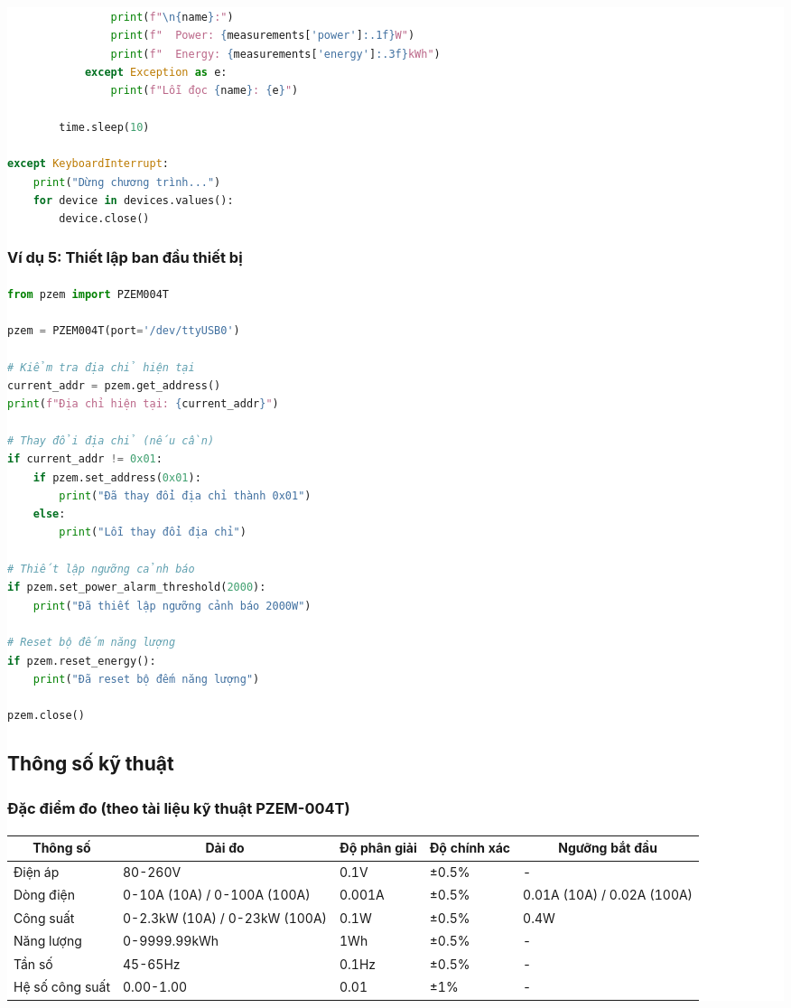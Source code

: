 ```python
                print(f"\n{name}:")
                print(f"  Power: {measurements['power']:.1f}W")
                print(f"  Energy: {measurements['energy']:.3f}kWh")
            except Exception as e:
                print(f"Lỗi đọc {name}: {e}")
        
        time.sleep(10)
        
except KeyboardInterrupt:
    print("Dừng chương trình...")
    for device in devices.values():
        device.close()
```

### Ví dụ 5: Thiết lập ban đầu thiết bị

```python
from pzem import PZEM004T

pzem = PZEM004T(port='/dev/ttyUSB0')

# Kiểm tra địa chỉ hiện tại
current_addr = pzem.get_address()
print(f"Địa chỉ hiện tại: {current_addr}")

# Thay đổi địa chỉ (nếu cần)
if current_addr != 0x01:
    if pzem.set_address(0x01):
        print("Đã thay đổi địa chỉ thành 0x01")
    else:
        print("Lỗi thay đổi địa chỉ")

# Thiết lập ngưỡng cảnh báo
if pzem.set_power_alarm_threshold(2000):
    print("Đã thiết lập ngưỡng cảnh báo 2000W")

# Reset bộ đếm năng lượng
if pzem.reset_energy():
    print("Đã reset bộ đếm năng lượng")

pzem.close()
```

## Thông số kỹ thuật

### Đặc điểm đo (theo tài liệu kỹ thuật PZEM-004T)

| Thông số | Dải đo | Độ phân giải | Độ chính xác | Ngưỡng bắt đầu |
|----------|--------|--------------|--------------|----------------|
| Điện áp | 80-260V | 0.1V | ±0.5% | - |
| Dòng điện | 0-10A (10A) / 0-100A (100A) | 0.001A | ±0.5% | 0.01A (10A) / 0.02A (100A) |
| Công suất | 0-2.3kW (10A) / 0-23kW (100A) | 0.1W | ±0.5% | 0.4W |
| Năng lượng | 0-9999.99kWh | 1Wh | ±0.5% | - |
| Tần số | 45-65Hz | 0.1Hz | ±0.5% | - |
| Hệ số công suất | 0.00-1.00 | 0.01 | ±1% | - |
